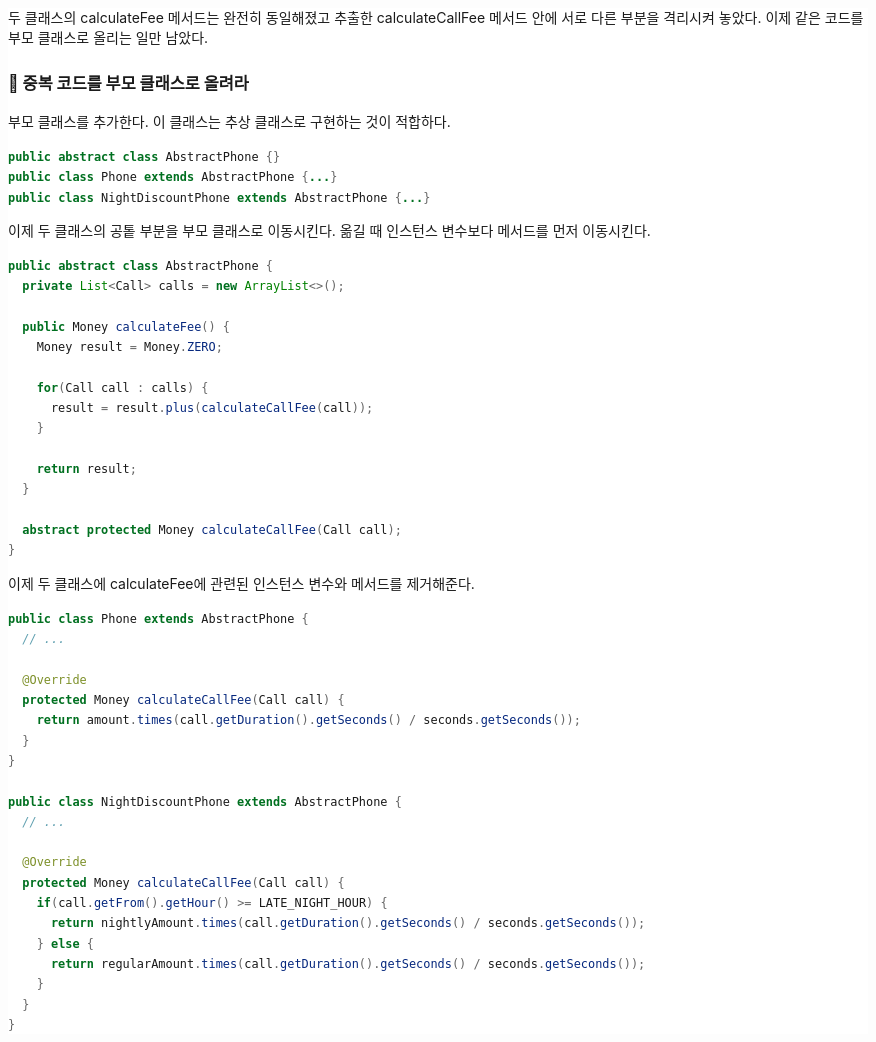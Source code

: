 두 클래스의 calculateFee 메서드는 완전히 동일해졌고 추출한 calculateCallFee 메서드 안에 서로 다른 부분을 격리시켜 놓았다. 이제 같은 코드를 부모 클래스로 올리는 일만 남았다.

### 🍞 중복 코드를 부모 클래스로 올려라
부모 클래스를 추가한다. 이 클래스는 추상 클래스로 구현하는 것이 적합하다.

```java
public abstract class AbstractPhone {}
public class Phone extends AbstractPhone {...}
public class NightDiscountPhone extends AbstractPhone {...}
```

이제 두 클래스의 공톹 부분을 부모 클래스로 이동시킨다. 옮길 때 인스턴스 변수보다 메서드를 먼저 이동시킨다.

```java
public abstract class AbstractPhone {
  private List<Call> calls = new ArrayList<>();

  public Money calculateFee() {
    Money result = Money.ZERO;

    for(Call call : calls) {
      result = result.plus(calculateCallFee(call));
    }

    return result;
  }

  abstract protected Money calculateCallFee(Call call);
}
```

이제 두 클래스에 calculateFee에 관련된 인스턴스 변수와 메서드를 제거해준다.

```java
public class Phone extends AbstractPhone {
  // ...

  @Override
  protected Money calculateCallFee(Call call) {
    return amount.times(call.getDuration().getSeconds() / seconds.getSeconds());
  }
}

public class NightDiscountPhone extends AbstractPhone {
  // ...

  @Override
  protected Money calculateCallFee(Call call) {
    if(call.getFrom().getHour() >= LATE_NIGHT_HOUR) {
      return nightlyAmount.times(call.getDuration().getSeconds() / seconds.getSeconds());
    } else {
      return regularAmount.times(call.getDuration().getSeconds() / seconds.getSeconds());
    }
  }
}
```
